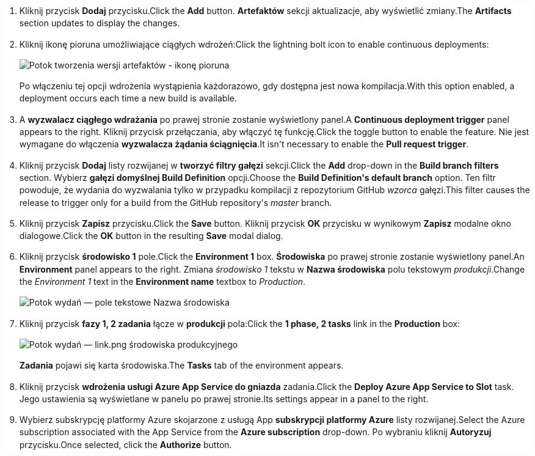 1. <span data-ttu-id="e860b-227">Kliknij przycisk **Dodaj** przycisku.</span><span class="sxs-lookup"><span data-stu-id="e860b-227">Click the **Add** button.</span></span> <span data-ttu-id="e860b-228">**Artefaktów** sekcji aktualizacje, aby wyświetlić zmiany.</span><span class="sxs-lookup"><span data-stu-id="e860b-228">The **Artifacts** section updates to display the changes.</span></span>
1. <span data-ttu-id="e860b-229">Kliknij ikonę pioruna umożliwiające ciągłych wdrożeń:</span><span class="sxs-lookup"><span data-stu-id="e860b-229">Click the lightning bolt icon to enable continuous deployments:</span></span>

    ![Potok tworzenia wersji artefaktów - ikonę pioruna](media/cicd/vsts-artifacts-lightning-bolt.png)

    <span data-ttu-id="e860b-231">Po włączeniu tej opcji wdrożenia wystąpienia każdorazowo, gdy dostępna jest nowa kompilacja.</span><span class="sxs-lookup"><span data-stu-id="e860b-231">With this option enabled, a deployment occurs each time a new build is available.</span></span>
1. <span data-ttu-id="e860b-232">A **wyzwalacz ciągłego wdrażania** po prawej stronie zostanie wyświetlony panel.</span><span class="sxs-lookup"><span data-stu-id="e860b-232">A **Continuous deployment trigger** panel appears to the right.</span></span> <span data-ttu-id="e860b-233">Kliknij przycisk przełączania, aby włączyć tę funkcję.</span><span class="sxs-lookup"><span data-stu-id="e860b-233">Click the toggle button to enable the feature.</span></span> <span data-ttu-id="e860b-234">Nie jest wymagane do włączenia **wyzwalacza żądania ściągnięcia**.</span><span class="sxs-lookup"><span data-stu-id="e860b-234">It isn't necessary to enable the **Pull request trigger**.</span></span>
1. <span data-ttu-id="e860b-235">Kliknij przycisk **Dodaj** listy rozwijanej w **tworzyć filtry gałęzi** sekcji.</span><span class="sxs-lookup"><span data-stu-id="e860b-235">Click the **Add** drop-down in the **Build branch filters** section.</span></span> <span data-ttu-id="e860b-236">Wybierz **gałęzi domyślnej Build Definition** opcji.</span><span class="sxs-lookup"><span data-stu-id="e860b-236">Choose the **Build Definition's default branch** option.</span></span> <span data-ttu-id="e860b-237">Ten filtr powoduje, że wydania do wyzwalania tylko w przypadku kompilacji z repozytorium GitHub *wzorca* gałęzi.</span><span class="sxs-lookup"><span data-stu-id="e860b-237">This filter causes the release to trigger only for a build from the GitHub repository's *master* branch.</span></span>
1. <span data-ttu-id="e860b-238">Kliknij przycisk **Zapisz** przycisku.</span><span class="sxs-lookup"><span data-stu-id="e860b-238">Click the **Save** button.</span></span> <span data-ttu-id="e860b-239">Kliknij przycisk **OK** przycisku w wynikowym **Zapisz** modalne okno dialogowe.</span><span class="sxs-lookup"><span data-stu-id="e860b-239">Click the **OK** button in the resulting **Save** modal dialog.</span></span>
1. <span data-ttu-id="e860b-240">Kliknij przycisk **środowisko 1** pole.</span><span class="sxs-lookup"><span data-stu-id="e860b-240">Click the **Environment 1** box.</span></span> <span data-ttu-id="e860b-241">**Środowiska** po prawej stronie zostanie wyświetlony panel.</span><span class="sxs-lookup"><span data-stu-id="e860b-241">An **Environment** panel appears to the right.</span></span> <span data-ttu-id="e860b-242">Zmiana *środowisko 1* tekstu w **Nazwa środowiska** polu tekstowym *produkcji*.</span><span class="sxs-lookup"><span data-stu-id="e860b-242">Change the *Environment 1* text in the **Environment name** textbox to *Production*.</span></span>

   ![Potok wydań — pole tekstowe Nazwa środowiska](media/cicd/vsts-environment-name-textbox.png)

1. <span data-ttu-id="e860b-244">Kliknij przycisk **fazy 1, 2 zadania** łącze w **produkcji** pola:</span><span class="sxs-lookup"><span data-stu-id="e860b-244">Click the **1 phase, 2 tasks** link in the **Production** box:</span></span>

    ![Potok wydań — link.png środowiska produkcyjnego](media/cicd/vsts-production-link.png)

    <span data-ttu-id="e860b-246">**Zadania** pojawi się karta środowiska.</span><span class="sxs-lookup"><span data-stu-id="e860b-246">The **Tasks** tab of the environment appears.</span></span>
1. <span data-ttu-id="e860b-247">Kliknij przycisk **wdrożenia usługi Azure App Service do gniazda** zadania.</span><span class="sxs-lookup"><span data-stu-id="e860b-247">Click the **Deploy Azure App Service to Slot** task.</span></span> <span data-ttu-id="e860b-248">Jego ustawienia są wyświetlane w panelu po prawej stronie.</span><span class="sxs-lookup"><span data-stu-id="e860b-248">Its settings appear in a panel to the right.</span></span>
1. <span data-ttu-id="e860b-249">Wybierz subskrypcję platformy Azure skojarzone z usługą App **subskrypcji platformy Azure** listy rozwijanej.</span><span class="sxs-lookup"><span data-stu-id="e860b-249">Select the Azure subscription associated with the App Service from the **Azure subscription** drop-down.</span></span> <span data-ttu-id="e860b-250">Po wybraniu kliknij **Autoryzuj** przycisku.</span><span class="sxs-lookup"><span data-stu-id="e860b-250">Once selected, click the **Authorize** button.</span></span>
